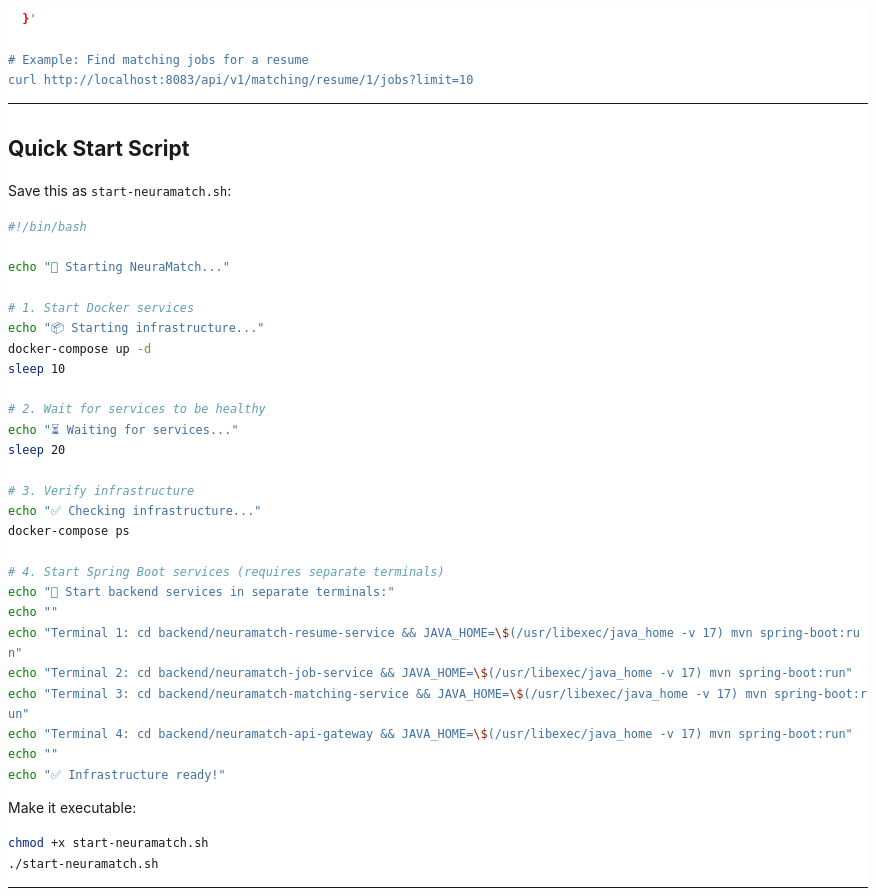 ```bash
  }'

# Example: Find matching jobs for a resume
curl http://localhost:8083/api/v1/matching/resume/1/jobs?limit=10
```

---

## Quick Start Script

Save this as `start-neuramatch.sh`:

```bash
#!/bin/bash

echo "🚀 Starting NeuraMatch..."

# 1. Start Docker services
echo "📦 Starting infrastructure..."
docker-compose up -d
sleep 10

# 2. Wait for services to be healthy
echo "⏳ Waiting for services..."
sleep 20

# 3. Verify infrastructure
echo "✅ Checking infrastructure..."
docker-compose ps

# 4. Start Spring Boot services (requires separate terminals)
echo "🔧 Start backend services in separate terminals:"
echo ""
echo "Terminal 1: cd backend/neuramatch-resume-service && JAVA_HOME=\$(/usr/libexec/java_home -v 17) mvn spring-boot:run"
echo "Terminal 2: cd backend/neuramatch-job-service && JAVA_HOME=\$(/usr/libexec/java_home -v 17) mvn spring-boot:run"
echo "Terminal 3: cd backend/neuramatch-matching-service && JAVA_HOME=\$(/usr/libexec/java_home -v 17) mvn spring-boot:run"
echo "Terminal 4: cd backend/neuramatch-api-gateway && JAVA_HOME=\$(/usr/libexec/java_home -v 17) mvn spring-boot:run"
echo ""
echo "✅ Infrastructure ready!"
```

Make it executable:
```bash
chmod +x start-neuramatch.sh
./start-neuramatch.sh
```

---
